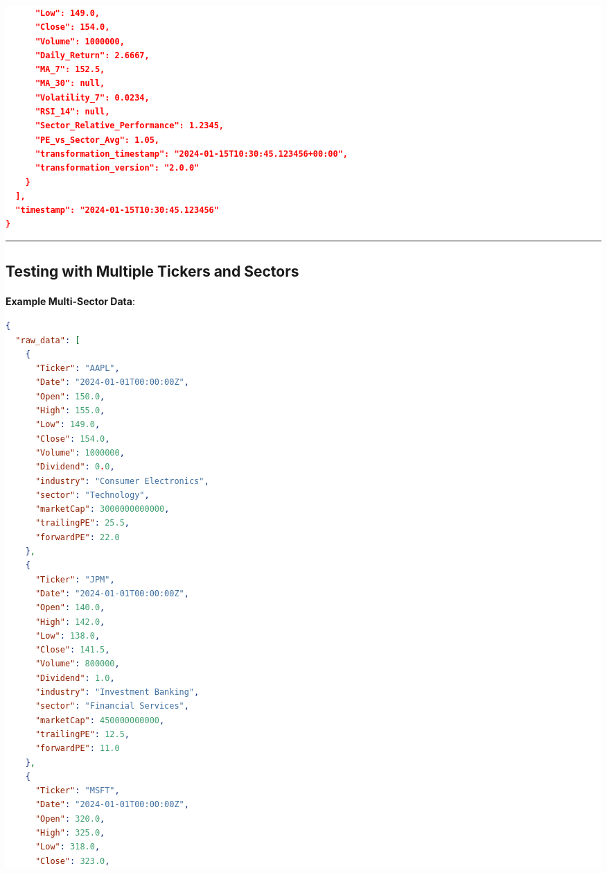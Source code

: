 ```json
      "Low": 149.0,
      "Close": 154.0,
      "Volume": 1000000,
      "Daily_Return": 2.6667,
      "MA_7": 152.5,
      "MA_30": null,
      "Volatility_7": 0.0234,
      "RSI_14": null,
      "Sector_Relative_Performance": 1.2345,
      "PE_vs_Sector_Avg": 1.05,
      "transformation_timestamp": "2024-01-15T10:30:45.123456+00:00",
      "transformation_version": "2.0.0"
    }
  ],
  "timestamp": "2024-01-15T10:30:45.123456"
}
```

---

## Testing with Multiple Tickers and Sectors

**Example Multi-Sector Data**:
```json
{
  "raw_data": [
    {
      "Ticker": "AAPL",
      "Date": "2024-01-01T00:00:00Z",
      "Open": 150.0,
      "High": 155.0,
      "Low": 149.0,
      "Close": 154.0,
      "Volume": 1000000,
      "Dividend": 0.0,
      "industry": "Consumer Electronics",
      "sector": "Technology",
      "marketCap": 3000000000000,
      "trailingPE": 25.5,
      "forwardPE": 22.0
    },
    {
      "Ticker": "JPM",
      "Date": "2024-01-01T00:00:00Z",
      "Open": 140.0,
      "High": 142.0,
      "Low": 138.0,
      "Close": 141.5,
      "Volume": 800000,
      "Dividend": 1.0,
      "industry": "Investment Banking",
      "sector": "Financial Services",
      "marketCap": 450000000000,
      "trailingPE": 12.5,
      "forwardPE": 11.0
    },
    {
      "Ticker": "MSFT",
      "Date": "2024-01-01T00:00:00Z",
      "Open": 320.0,
      "High": 325.0,
      "Low": 318.0,
      "Close": 323.0,
```